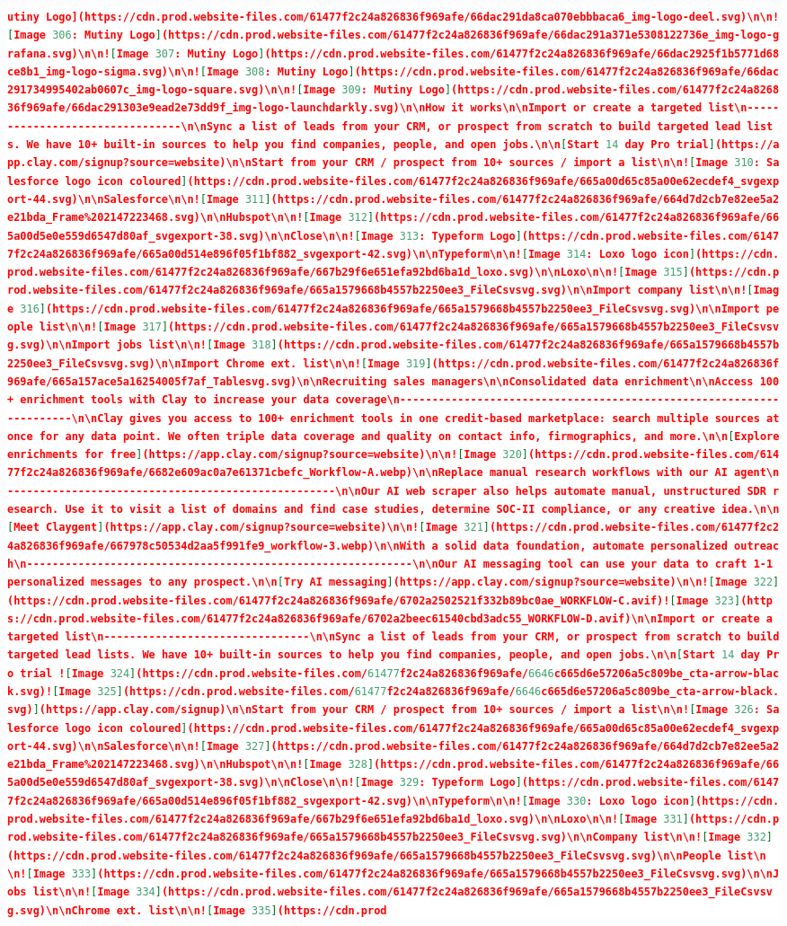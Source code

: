 ```json
utiny Logo](https://cdn.prod.website-files.com/61477f2c24a826836f969afe/66dac291da8ca070ebbbaca6_img-logo-deel.svg)\n\n![Image 306: Mutiny Logo](https://cdn.prod.website-files.com/61477f2c24a826836f969afe/66dac291a371e5308122736e_img-logo-grafana.svg)\n\n![Image 307: Mutiny Logo](https://cdn.prod.website-files.com/61477f2c24a826836f969afe/66dac2925f1b5771d68ce8b1_img-logo-sigma.svg)\n\n![Image 308: Mutiny Logo](https://cdn.prod.website-files.com/61477f2c24a826836f969afe/66dac291734995402ab0607c_img-logo-square.svg)\n\n![Image 309: Mutiny Logo](https://cdn.prod.website-files.com/61477f2c24a826836f969afe/66dac291303e9ead2e73dd9f_img-logo-launchdarkly.svg)\n\nHow it works\n\nImport or create a targeted list\n--------------------------------\n\nSync a list of leads from your CRM, or prospect from scratch to build targeted lead lists. We have 10+ built-in sources to help you find companies, people, and open jobs.\n\n[Start 14 day Pro trial](https://app.clay.com/signup?source=website)\n\nStart from your CRM / prospect from 10+ sources / import a list\n\n![Image 310: Salesforce logo icon coloured](https://cdn.prod.website-files.com/61477f2c24a826836f969afe/665a00d65c85a00e62ecdef4_svgexport-44.svg)\n\nSalesforce\n\n![Image 311](https://cdn.prod.website-files.com/61477f2c24a826836f969afe/664d7d2cb7e82ee5a2e21bda_Frame%202147223468.svg)\n\nHubspot\n\n![Image 312](https://cdn.prod.website-files.com/61477f2c24a826836f969afe/665a00d5e0e559d6547d80af_svgexport-38.svg)\n\nClose\n\n![Image 313: Typeform Logo](https://cdn.prod.website-files.com/61477f2c24a826836f969afe/665a00d514e896f05f1bf882_svgexport-42.svg)\n\nTypeform\n\n![Image 314: Loxo logo icon](https://cdn.prod.website-files.com/61477f2c24a826836f969afe/667b29f6e651efa92bd6ba1d_loxo.svg)\n\nLoxo\n\n![Image 315](https://cdn.prod.website-files.com/61477f2c24a826836f969afe/665a1579668b4557b2250ee3_FileCsvsvg.svg)\n\nImport company list\n\n![Image 316](https://cdn.prod.website-files.com/61477f2c24a826836f969afe/665a1579668b4557b2250ee3_FileCsvsvg.svg)\n\nImport people list\n\n![Image 317](https://cdn.prod.website-files.com/61477f2c24a826836f969afe/665a1579668b4557b2250ee3_FileCsvsvg.svg)\n\nImport jobs list\n\n![Image 318](https://cdn.prod.website-files.com/61477f2c24a826836f969afe/665a1579668b4557b2250ee3_FileCsvsvg.svg)\n\nImport Chrome ext. list\n\n![Image 319](https://cdn.prod.website-files.com/61477f2c24a826836f969afe/665a157ace5a16254005f7af_Tablesvg.svg)\n\nRecruiting sales managers\n\nConsolidated data enrichment\n\nAccess 100+ enrichment tools with Clay to increase your data coverage\n---------------------------------------------------------------------\n\nClay gives you access to 100+ enrichment tools in one credit-based marketplace: search multiple sources at once for any data point. We often triple data coverage and quality on contact info, firmographics, and more.\n\n[Explore enrichments for free](https://app.clay.com/signup?source=website)\n\n![Image 320](https://cdn.prod.website-files.com/61477f2c24a826836f969afe/6682e609ac0a7e61371cbefc_Workflow-A.webp)\n\nReplace manual research workflows with our AI agent\n---------------------------------------------------\n\nOur AI web scraper also helps automate manual, unstructured SDR research. Use it to visit a list of domains and find case studies, determine SOC-II compliance, or any creative idea.\n\n[Meet Claygent](https://app.clay.com/signup?source=website)\n\n![Image 321](https://cdn.prod.website-files.com/61477f2c24a826836f969afe/667978c50534d2aa5f991fe9_workflow-3.webp)\n\nWith a solid data foundation, automate personalized outreach\n------------------------------------------------------------\n\nOur AI messaging tool can use your data to craft 1-1 personalized messages to any prospect.\n\n[Try AI messaging](https://app.clay.com/signup?source=website)\n\n![Image 322](https://cdn.prod.website-files.com/61477f2c24a826836f969afe/6702a2502521f332b89bc0ae_WORKFLOW-C.avif)![Image 323](https://cdn.prod.website-files.com/61477f2c24a826836f969afe/6702a2beec61540cbd3adc55_WORKFLOW-D.avif)\n\nImport or create a targeted list\n--------------------------------\n\nSync a list of leads from your CRM, or prospect from scratch to build targeted lead lists. We have 10+ built-in sources to help you find companies, people, and open jobs.\n\n[Start 14 day Pro trial ![Image 324](https://cdn.prod.website-files.com/61477f2c24a826836f969afe/6646c665d6e57206a5c809be_cta-arrow-black.svg)![Image 325](https://cdn.prod.website-files.com/61477f2c24a826836f969afe/6646c665d6e57206a5c809be_cta-arrow-black.svg)](https://app.clay.com/signup)\n\nStart from your CRM / prospect from 10+ sources / import a list\n\n![Image 326: Salesforce logo icon coloured](https://cdn.prod.website-files.com/61477f2c24a826836f969afe/665a00d65c85a00e62ecdef4_svgexport-44.svg)\n\nSalesforce\n\n![Image 327](https://cdn.prod.website-files.com/61477f2c24a826836f969afe/664d7d2cb7e82ee5a2e21bda_Frame%202147223468.svg)\n\nHubspot\n\n![Image 328](https://cdn.prod.website-files.com/61477f2c24a826836f969afe/665a00d5e0e559d6547d80af_svgexport-38.svg)\n\nClose\n\n![Image 329: Typeform Logo](https://cdn.prod.website-files.com/61477f2c24a826836f969afe/665a00d514e896f05f1bf882_svgexport-42.svg)\n\nTypeform\n\n![Image 330: Loxo logo icon](https://cdn.prod.website-files.com/61477f2c24a826836f969afe/667b29f6e651efa92bd6ba1d_loxo.svg)\n\nLoxo\n\n![Image 331](https://cdn.prod.website-files.com/61477f2c24a826836f969afe/665a1579668b4557b2250ee3_FileCsvsvg.svg)\n\nCompany list\n\n![Image 332](https://cdn.prod.website-files.com/61477f2c24a826836f969afe/665a1579668b4557b2250ee3_FileCsvsvg.svg)\n\nPeople list\n\n![Image 333](https://cdn.prod.website-files.com/61477f2c24a826836f969afe/665a1579668b4557b2250ee3_FileCsvsvg.svg)\n\nJobs list\n\n![Image 334](https://cdn.prod.website-files.com/61477f2c24a826836f969afe/665a1579668b4557b2250ee3_FileCsvsvg.svg)\n\nChrome ext. list\n\n![Image 335](https://cdn.prod
```